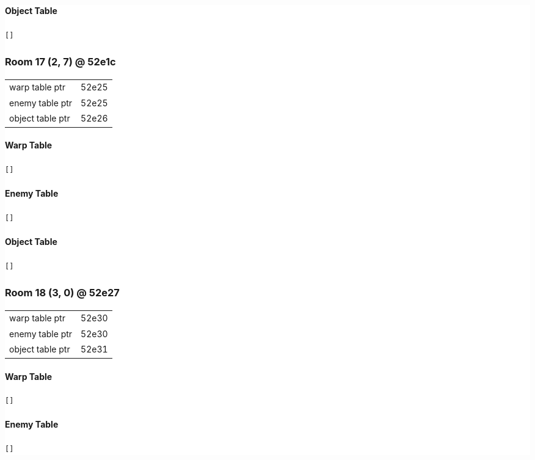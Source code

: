 #### Object Table

```
[]
```

### Room 17 (2, 7) @ 52e1c

| | |
|-|-|
| warp table ptr | 52e25 |
| enemy table ptr | 52e25 |
| object table ptr | 52e26 |

#### Warp Table

```
[]
```

#### Enemy Table

```
[]
```

#### Object Table

```
[]
```

### Room 18 (3, 0) @ 52e27

| | |
|-|-|
| warp table ptr | 52e30 |
| enemy table ptr | 52e30 |
| object table ptr | 52e31 |

#### Warp Table

```
[]
```

#### Enemy Table

```
[]
```
